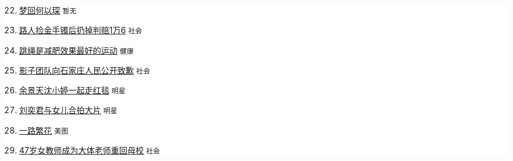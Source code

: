 22. [梦回何以琛](https://m.weibo.cn/search?containerid=100103type%3D1%26t%3D10%26q%3D%E6%A2%A6%E5%9B%9E%E4%BD%95%E4%BB%A5%E7%90%9B&stream_entry_id=31&isnewpage=1&extparam=seat%3D1%26lcate%3D5001%26filter_type%3Drealtimehot%26dgr%3D0%26realpos%3D20%26cate%3D5001%26flag%3D1%26pos%3D20%26band_rank%3D20%26stream_entry_id%3D31%26c_type%3D31%26q%3D%25E6%25A2%25A6%25E5%259B%259E%25E4%25BD%2595%25E4%25BB%25A5%25E7%2590%259B%26display_time%3D1727255597%26pre_seqid%3D17272555979540417353337) `暂无` 

23. [路人捡金手镯后扔掉判赔1万6](https://m.weibo.cn/search?containerid=100103type%3D1%26t%3D10%26q%3D%23%E8%B7%AF%E4%BA%BA%E6%8D%A1%E9%87%91%E6%89%8B%E9%95%AF%E5%90%8E%E6%89%94%E6%8E%89%E5%88%A4%E8%B5%941%E4%B8%876%23&stream_entry_id=31&isnewpage=1&extparam=seat%3D1%26lcate%3D5001%26filter_type%3Drealtimehot%26dgr%3D0%26realpos%3D21%26cate%3D5001%26flag%3D1%26pos%3D21%26band_rank%3D21%26stream_entry_id%3D31%26c_type%3D31%26q%3D%2523%25E8%25B7%25AF%25E4%25BA%25BA%25E6%258D%25A1%25E9%2587%2591%25E6%2589%258B%25E9%2595%25AF%25E5%2590%258E%25E6%2589%2594%25E6%258E%2589%25E5%2588%25A4%25E8%25B5%25941%25E4%25B8%25876%2523%26display_time%3D1727255597%26pre_seqid%3D17272555979540417353337) `社会` 

24. [跳绳是减肥效果最好的运动](https://m.weibo.cn/search?containerid=100103type%3D1%26t%3D10%26q%3D%23%E8%B7%B3%E7%BB%B3%E6%98%AF%E5%87%8F%E8%82%A5%E6%95%88%E6%9E%9C%E6%9C%80%E5%A5%BD%E7%9A%84%E8%BF%90%E5%8A%A8%23&stream_entry_id=31&isnewpage=1&extparam=seat%3D1%26lcate%3D5001%26filter_type%3Drealtimehot%26dgr%3D0%26realpos%3D22%26cate%3D5001%26flag%3D1%26pos%3D22%26band_rank%3D22%26stream_entry_id%3D31%26c_type%3D31%26q%3D%2523%25E8%25B7%25B3%25E7%25BB%25B3%25E6%2598%25AF%25E5%2587%258F%25E8%2582%25A5%25E6%2595%2588%25E6%259E%259C%25E6%259C%2580%25E5%25A5%25BD%25E7%259A%2584%25E8%25BF%2590%25E5%258A%25A8%2523%26display_time%3D1727255597%26pre_seqid%3D17272555979540417353337) `健康` 

25. [影子团队向石家庄人民公开致歉](https://m.weibo.cn/search?containerid=100103type%3D1%26t%3D10%26q%3D%23%E5%BD%B1%E5%AD%90%E5%9B%A2%E9%98%9F%E5%90%91%E7%9F%B3%E5%AE%B6%E5%BA%84%E4%BA%BA%E6%B0%91%E5%85%AC%E5%BC%80%E8%87%B4%E6%AD%89%23&stream_entry_id=31&isnewpage=1&extparam=seat%3D1%26lcate%3D5001%26filter_type%3Drealtimehot%26dgr%3D0%26realpos%3D23%26cate%3D5001%26flag%3D1%26pos%3D23%26band_rank%3D23%26stream_entry_id%3D31%26c_type%3D31%26q%3D%2523%25E5%25BD%25B1%25E5%25AD%2590%25E5%259B%25A2%25E9%2598%259F%25E5%2590%2591%25E7%259F%25B3%25E5%25AE%25B6%25E5%25BA%2584%25E4%25BA%25BA%25E6%25B0%2591%25E5%2585%25AC%25E5%25BC%2580%25E8%2587%25B4%25E6%25AD%2589%2523%26display_time%3D1727255597%26pre_seqid%3D17272555979540417353337) `社会` 

26. [余景天沈小婷一起走红毯](https://m.weibo.cn/search?containerid=100103type%3D1%26t%3D10%26q%3D%23%E4%BD%99%E6%99%AF%E5%A4%A9%E6%B2%88%E5%B0%8F%E5%A9%B7%E4%B8%80%E8%B5%B7%E8%B5%B0%E7%BA%A2%E6%AF%AF%23&stream_entry_id=31&isnewpage=1&extparam=seat%3D1%26lcate%3D5001%26filter_type%3Drealtimehot%26dgr%3D0%26realpos%3D24%26cate%3D5001%26flag%3D1%26pos%3D24%26band_rank%3D24%26stream_entry_id%3D31%26c_type%3D31%26q%3D%2523%25E4%25BD%2599%25E6%2599%25AF%25E5%25A4%25A9%25E6%25B2%2588%25E5%25B0%258F%25E5%25A9%25B7%25E4%25B8%2580%25E8%25B5%25B7%25E8%25B5%25B0%25E7%25BA%25A2%25E6%25AF%25AF%2523%26display_time%3D1727255597%26pre_seqid%3D17272555979540417353337) `明星` 

27. [刘奕君与女儿合拍大片](https://m.weibo.cn/search?containerid=100103type%3D1%26t%3D10%26q%3D%23%E5%88%98%E5%A5%95%E5%90%9B%E4%B8%8E%E5%A5%B3%E5%84%BF%E5%90%88%E6%8B%8D%E5%A4%A7%E7%89%87%23&stream_entry_id=31&isnewpage=1&extparam=seat%3D1%26lcate%3D5001%26filter_type%3Drealtimehot%26dgr%3D0%26realpos%3D25%26cate%3D5001%26flag%3D1%26pos%3D25%26band_rank%3D25%26stream_entry_id%3D31%26c_type%3D31%26q%3D%2523%25E5%2588%2598%25E5%25A5%2595%25E5%2590%259B%25E4%25B8%258E%25E5%25A5%25B3%25E5%2584%25BF%25E5%2590%2588%25E6%258B%258D%25E5%25A4%25A7%25E7%2589%2587%2523%26display_time%3D1727255597%26pre_seqid%3D17272555979540417353337) `明星` 

28. [一路繁花](https://m.weibo.cn/search?containerid=100103type%3D1%26t%3D10%26q%3D%E4%B8%80%E8%B7%AF%E7%B9%81%E8%8A%B1&stream_entry_id=31&isnewpage=1&extparam=seat%3D1%26lcate%3D5001%26filter_type%3Drealtimehot%26dgr%3D0%26realpos%3D26%26cate%3D5001%26flag%3D0%26pos%3D26%26band_rank%3D26%26stream_entry_id%3D31%26c_type%3D31%26q%3D%25E4%25B8%2580%25E8%25B7%25AF%25E7%25B9%2581%25E8%258A%25B1%26display_time%3D1727255597%26pre_seqid%3D17272555979540417353337) `美图` 

29. [47岁女教师成为大体老师重回母校](https://m.weibo.cn/search?containerid=100103type%3D1%26t%3D10%26q%3D%2347%E5%B2%81%E5%A5%B3%E6%95%99%E5%B8%88%E6%88%90%E4%B8%BA%E5%A4%A7%E4%BD%93%E8%80%81%E5%B8%88%E9%87%8D%E5%9B%9E%E6%AF%8D%E6%A0%A1%23&stream_entry_id=31&isnewpage=1&extparam=seat%3D1%26lcate%3D5001%26filter_type%3Drealtimehot%26dgr%3D0%26realpos%3D27%26cate%3D5001%26flag%3D1%26pos%3D27%26band_rank%3D27%26stream_entry_id%3D31%26c_type%3D31%26q%3D%252347%25E5%25B2%2581%25E5%25A5%25B3%25E6%2595%2599%25E5%25B8%2588%25E6%2588%2590%25E4%25B8%25BA%25E5%25A4%25A7%25E4%25BD%2593%25E8%2580%2581%25E5%25B8%2588%25E9%2587%258D%25E5%259B%259E%25E6%25AF%258D%25E6%25A0%25A1%2523%26display_time%3D1727255597%26pre_seqid%3D17272555979540417353337) `社会` 
